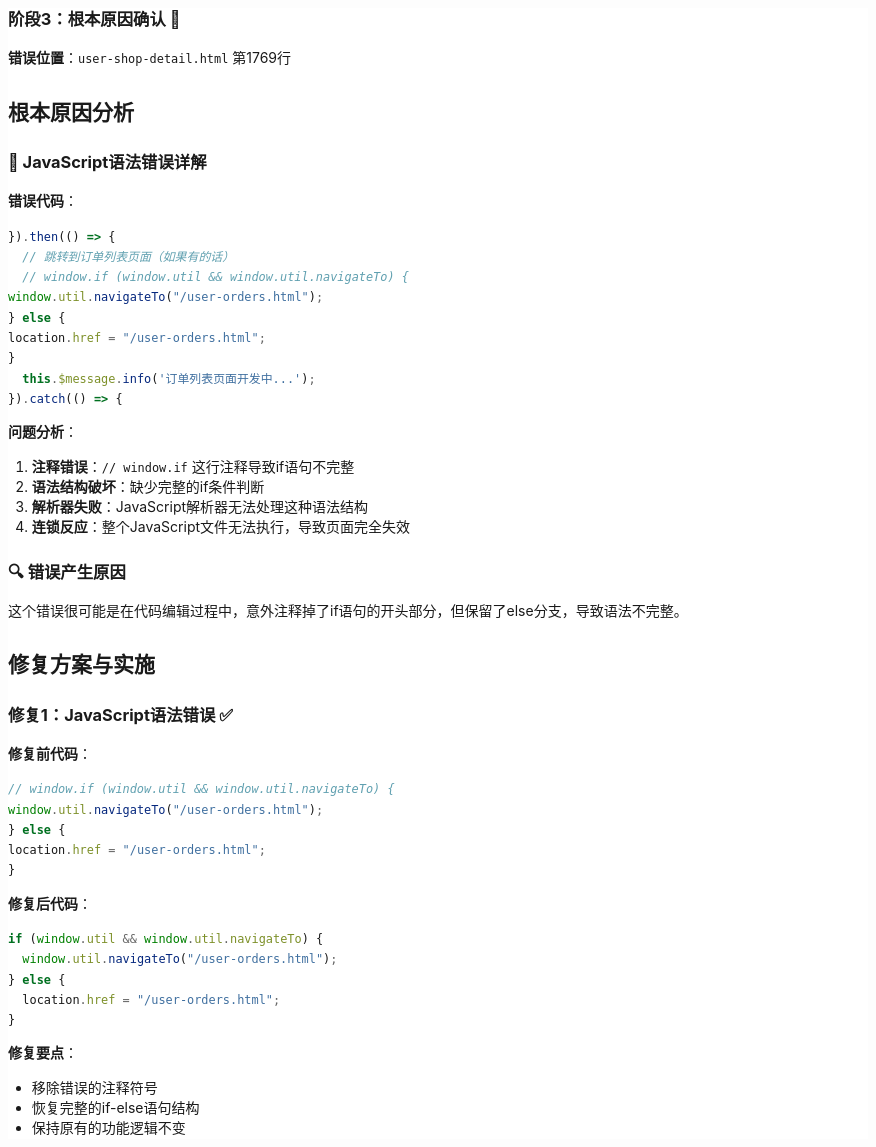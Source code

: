 ### 阶段3：根本原因确认 🎯
**错误位置**：`user-shop-detail.html` 第1769行

## 根本原因分析

### 🔴 JavaScript语法错误详解

**错误代码**：
```javascript
}).then(() => {
  // 跳转到订单列表页面（如果有的话）
  // window.if (window.util && window.util.navigateTo) {
window.util.navigateTo("/user-orders.html");
} else {
location.href = "/user-orders.html";
}
  this.$message.info('订单列表页面开发中...');
}).catch(() => {
```

**问题分析**：
1. **注释错误**：`// window.if` 这行注释导致if语句不完整
2. **语法结构破坏**：缺少完整的if条件判断
3. **解析器失败**：JavaScript解析器无法处理这种语法结构
4. **连锁反应**：整个JavaScript文件无法执行，导致页面完全失效

### 🔍 错误产生原因
这个错误很可能是在代码编辑过程中，意外注释掉了if语句的开头部分，但保留了else分支，导致语法不完整。

## 修复方案与实施

### 修复1：JavaScript语法错误 ✅

**修复前代码**：
```javascript
// window.if (window.util && window.util.navigateTo) {
window.util.navigateTo("/user-orders.html");
} else {
location.href = "/user-orders.html";
}
```

**修复后代码**：
```javascript
if (window.util && window.util.navigateTo) {
  window.util.navigateTo("/user-orders.html");
} else {
  location.href = "/user-orders.html";
}
```

**修复要点**：
- 移除错误的注释符号
- 恢复完整的if-else语句结构
- 保持原有的功能逻辑不变
